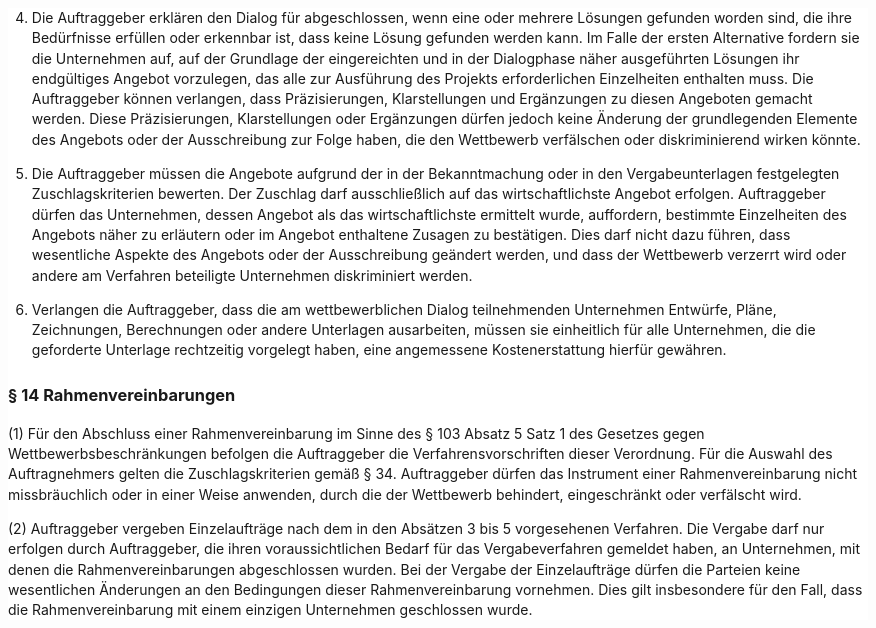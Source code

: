 4.  Die Auftraggeber erklären den Dialog für abgeschlossen, wenn eine oder
    mehrere Lösungen gefunden worden sind, die ihre Bedürfnisse erfüllen
    oder erkennbar ist, dass keine Lösung gefunden werden kann. Im Falle
    der ersten Alternative fordern sie die Unternehmen auf, auf der
    Grundlage der eingereichten und in der Dialogphase näher ausgeführten
    Lösungen ihr endgültiges Angebot vorzulegen, das alle zur Ausführung
    des Projekts erforderlichen Einzelheiten enthalten muss. Die
    Auftraggeber können verlangen, dass Präzisierungen, Klarstellungen und
    Ergänzungen zu diesen Angeboten gemacht werden. Diese Präzisierungen,
    Klarstellungen oder Ergänzungen dürfen jedoch keine Änderung der
    grundlegenden Elemente des Angebots oder der Ausschreibung zur Folge
    haben, die den Wettbewerb verfälschen oder diskriminierend wirken
    könnte.


5.  Die Auftraggeber müssen die Angebote aufgrund der in der
    Bekanntmachung oder in den Vergabeunterlagen festgelegten
    Zuschlagskriterien bewerten. Der Zuschlag darf ausschließlich auf das
    wirtschaftlichste Angebot erfolgen. Auftraggeber dürfen das
    Unternehmen, dessen Angebot als das wirtschaftlichste ermittelt wurde,
    auffordern, bestimmte Einzelheiten des Angebots näher zu erläutern
    oder im Angebot enthaltene Zusagen zu bestätigen. Dies darf nicht dazu
    führen, dass wesentliche Aspekte des Angebots oder der Ausschreibung
    geändert werden, und dass der Wettbewerb verzerrt wird oder andere am
    Verfahren beteiligte Unternehmen diskriminiert werden.


6.  Verlangen die Auftraggeber, dass die am wettbewerblichen Dialog
    teilnehmenden Unternehmen Entwürfe, Pläne, Zeichnungen, Berechnungen
    oder andere Unterlagen ausarbeiten, müssen sie einheitlich für alle
    Unternehmen, die die geforderte Unterlage rechtzeitig vorgelegt haben,
    eine angemessene Kostenerstattung hierfür gewähren.





### § 14 Rahmenvereinbarungen

(1) Für den Abschluss einer Rahmenvereinbarung im Sinne des § 103
Absatz 5 Satz 1 des Gesetzes gegen Wettbewerbsbeschränkungen befolgen
die Auftraggeber die Verfahrensvorschriften dieser Verordnung. Für die
Auswahl des Auftragnehmers gelten die Zuschlagskriterien gemäß § 34.
Auftraggeber dürfen das Instrument einer Rahmenvereinbarung nicht
missbräuchlich oder in einer Weise anwenden, durch die der Wettbewerb
behindert, eingeschränkt oder verfälscht wird.

(2) Auftraggeber vergeben Einzelaufträge nach dem in den Absätzen 3
bis 5 vorgesehenen Verfahren. Die Vergabe darf nur erfolgen durch
Auftraggeber, die ihren voraussichtlichen Bedarf für das
Vergabeverfahren gemeldet haben, an Unternehmen, mit denen die
Rahmenvereinbarungen abgeschlossen wurden. Bei der Vergabe der
Einzelaufträge dürfen die Parteien keine wesentlichen Änderungen an
den Bedingungen dieser Rahmenvereinbarung vornehmen. Dies gilt
insbesondere für den Fall, dass die Rahmenvereinbarung mit einem
einzigen Unternehmen geschlossen wurde.
